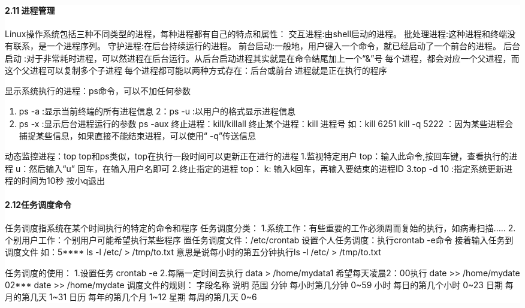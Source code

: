 #### 2.11 进程管理
Linux操作系统包括三种不同类型的进程，每种进程都有自己的特点和属性：
交互进程:由shell启动的进程。
批处理进程:这种进程和终端没有联系，是一个进程序列。
守护进程:在后台持续运行的进程。
前台启动:一般地，用户键入一个命令，就已经启动了一个前台的进程。
后台启动 :对于非常耗时进程，可以然进程在后台运行。从后台启动进程其实就是在命令结尾加上一个“&”号
每个进程，都会对应一个父进程，而这个父进程可以复制多个子进程
每个进程都可能以两种方式存在：后台或前台
进程就是正在执行的程序
 
显示系统执行的进程：ps命令，可以不加任何参数
1. ps -a :显示当前终端的所有进程信息
2：ps -u :以用户的格式显示进程信息
3. ps -x :显示后台进程运行的参数
ps -aux
终止进程：kill/killall
终止某个进程：kill 进程号  如：kill 6251
kill -q 5222 ：因为某些进程会捕捉某些信息，如果直接不能结束进程，可以使用“  -q”传送信息
 
动态监控进程：top
top和ps类似，top在执行一段时间可以更新正在进行的进程
1.监视特定用户
top：输入此命令,按回车键，查看执行的进程
u：然后输入“u” 回车，在输入用户名即可
2.终止指定的进程
top：
k: 输入k回车，再输入要结束的进程ID
3.top -d 10 :指定系统更新进程的时间为10秒
按小q退出
 
#### 2.12任务调度命令
任务调度指系统在某个时间执行的特定的命令和程序
任务调度分类：
1.系统工作：有些重要的工作必须周而复始的执行，如病毒扫描.....
2.个别用户工作：个别用户可能希望执行某些程序
置任务调度文件：/etc/crontab
设置个人任务调度：执行crontab -e命令
接着输入任务到调度文件
如：5**** ls -l /etc/ > /tmp/to.txt
意思是说每小时的第五分钟执行ls -l /etc/ > /tmp/to.txt
 
任务调度的使用：
1.设置任务 crontab -e
2.每隔一定时间去执行 data > /home/mydata1
希望每天凌晨2：00执行 date >> /home/mydate
02*** date >> /home/mydate
调度文件的规则：
字段名称  说明  范围
分钟 每小时第几分钟 0~59
小时 每日的第几个小时 0~23
日期 每月的第几天 1~31
日历  每年的第几个月 1~12
星期 每周的第几天 0~6
 